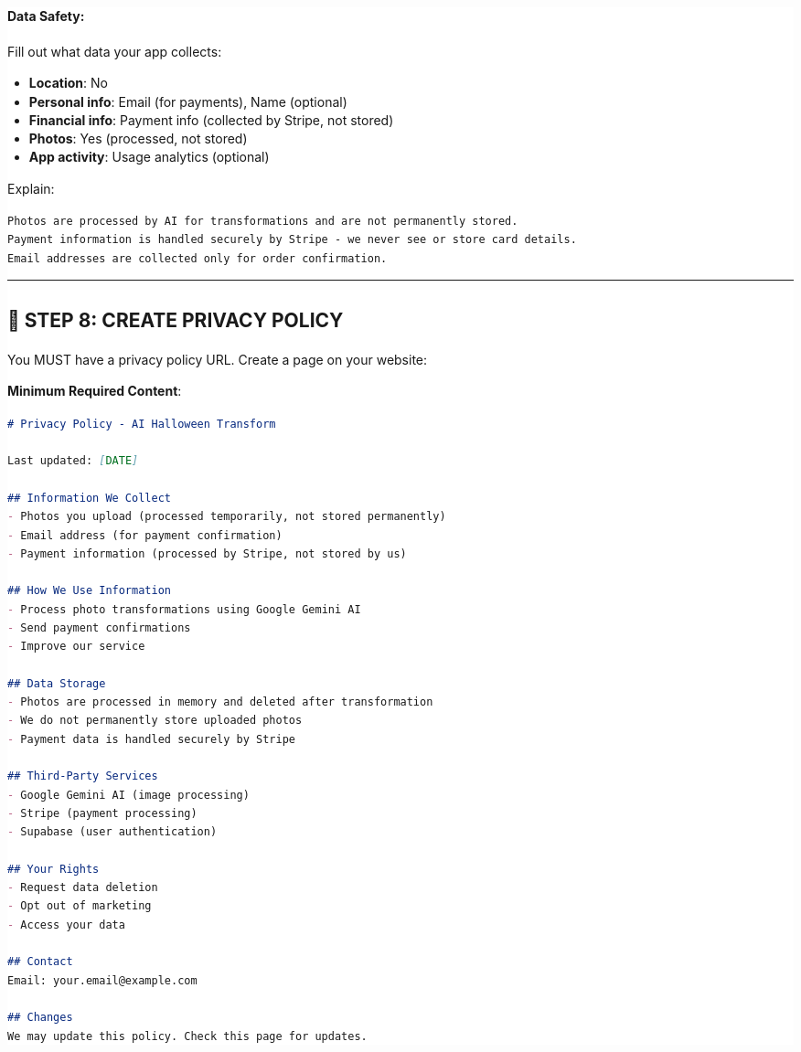 #### Data Safety:
Fill out what data your app collects:
- **Location**: No
- **Personal info**: Email (for payments), Name (optional)
- **Financial info**: Payment info (collected by Stripe, not stored)
- **Photos**: Yes (processed, not stored)
- **App activity**: Usage analytics (optional)

Explain:
```
Photos are processed by AI for transformations and are not permanently stored. 
Payment information is handled securely by Stripe - we never see or store card details. 
Email addresses are collected only for order confirmation.
```

---

## 🔐 STEP 8: CREATE PRIVACY POLICY

You MUST have a privacy policy URL. Create a page on your website:

**Minimum Required Content**:

```markdown
# Privacy Policy - AI Halloween Transform

Last updated: [DATE]

## Information We Collect
- Photos you upload (processed temporarily, not stored permanently)
- Email address (for payment confirmation)
- Payment information (processed by Stripe, not stored by us)

## How We Use Information
- Process photo transformations using Google Gemini AI
- Send payment confirmations
- Improve our service

## Data Storage
- Photos are processed in memory and deleted after transformation
- We do not permanently store uploaded photos
- Payment data is handled securely by Stripe

## Third-Party Services
- Google Gemini AI (image processing)
- Stripe (payment processing)
- Supabase (user authentication)

## Your Rights
- Request data deletion
- Opt out of marketing
- Access your data

## Contact
Email: your.email@example.com

## Changes
We may update this policy. Check this page for updates.
```
